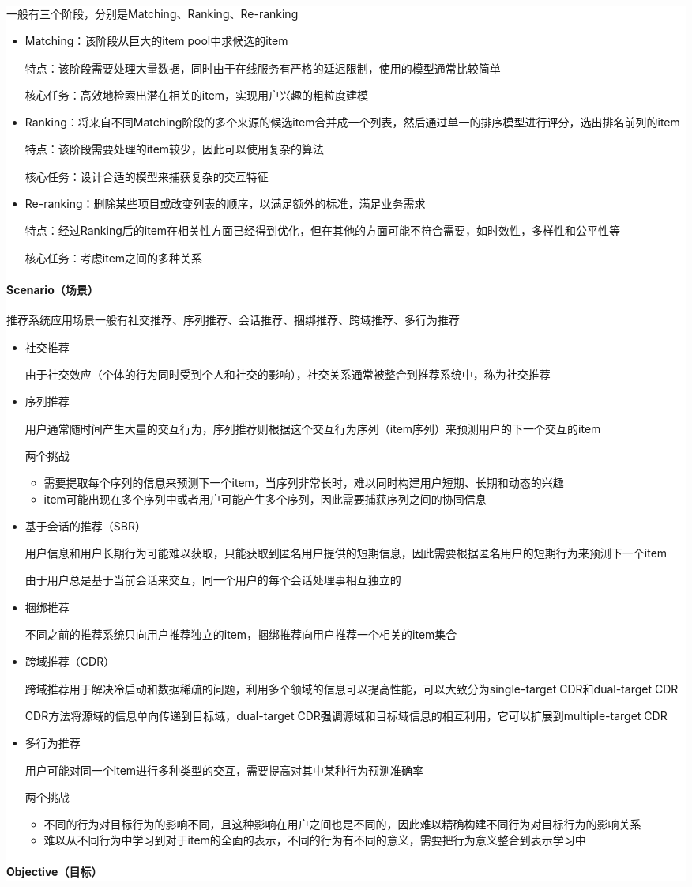 一般有三个阶段，分别是Matching、Ranking、Re-ranking

*   Matching：该阶段从巨大的item pool中求候选的item

    特点：该阶段需要处理大量数据，同时由于在线服务有严格的延迟限制，使用的模型通常比较简单

    核心任务：高效地检索出潜在相关的item，实现用户兴趣的粗粒度建模

*   Ranking：将来自不同Matching阶段的多个来源的候选item合并成一个列表，然后通过单一的排序模型进行评分，选出排名前列的item

    特点：该阶段需要处理的item较少，因此可以使用复杂的算法

    核心任务：设计合适的模型来捕获复杂的交互特征

*   Re-ranking：删除某些项目或改变列表的顺序，以满足额外的标准，满足业务需求

    特点：经过Ranking后的item在相关性方面已经得到优化，但在其他的方面可能不符合需要，如时效性，多样性和公平性等

    核心任务：考虑item之间的多种关系

#### Scenario（场景）

推荐系统应用场景一般有社交推荐、序列推荐、会话推荐、捆绑推荐、跨域推荐、多行为推荐

*   社交推荐

    由于社交效应（个体的行为同时受到个人和社交的影响），社交关系通常被整合到推荐系统中，称为社交推荐

*   序列推荐

    用户通常随时间产生大量的交互行为，序列推荐则根据这个交互行为序列（item序列）来预测用户的下一个交互的item

    两个挑战

    *   需要提取每个序列的信息来预测下一个item，当序列非常长时，难以同时构建用户短期、长期和动态的兴趣
    *   item可能出现在多个序列中或者用户可能产生多个序列，因此需要捕获序列之间的协同信息

*   基于会话的推荐（SBR）

    用户信息和用户长期行为可能难以获取，只能获取到匿名用户提供的短期信息，因此需要根据匿名用户的短期行为来预测下一个item

    由于用户总是基于当前会话来交互，同一个用户的每个会话处理事相互独立的

*   捆绑推荐

    不同之前的推荐系统只向用户推荐独立的item，捆绑推荐向用户推荐一个相关的item集合

*   跨域推荐（CDR）

    跨域推荐用于解决冷启动和数据稀疏的问题，利用多个领域的信息可以提高性能，可以大致分为single-target CDR和dual-target CDR

    CDR方法将源域的信息单向传递到目标域，dual-target CDR强调源域和目标域信息的相互利用，它可以扩展到multiple-target CDR

*   多行为推荐

    用户可能对同一个item进行多种类型的交互，需要提高对其中某种行为预测准确率

    两个挑战

    *   不同的行为对目标行为的影响不同，且这种影响在用户之间也是不同的，因此难以精确构建不同行为对目标行为的影响关系
    *   难以从不同行为中学习到对于item的全面的表示，不同的行为有不同的意义，需要把行为意义整合到表示学习中

#### Objective（目标）
